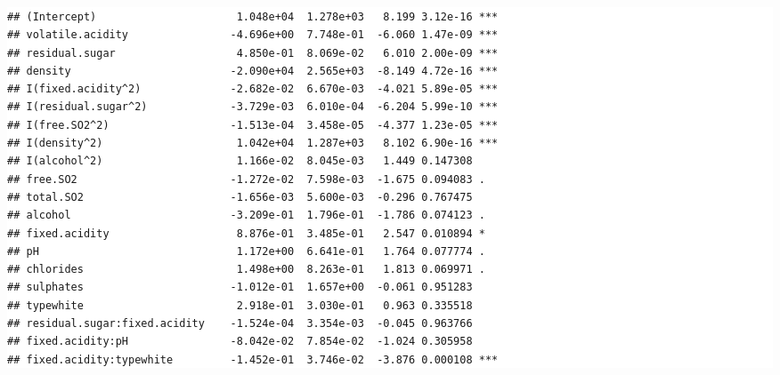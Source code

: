     ## (Intercept)                      1.048e+04  1.278e+03   8.199 3.12e-16 ***
    ## volatile.acidity                -4.696e+00  7.748e-01  -6.060 1.47e-09 ***
    ## residual.sugar                   4.850e-01  8.069e-02   6.010 2.00e-09 ***
    ## density                         -2.090e+04  2.565e+03  -8.149 4.72e-16 ***
    ## I(fixed.acidity^2)              -2.682e-02  6.670e-03  -4.021 5.89e-05 ***
    ## I(residual.sugar^2)             -3.729e-03  6.010e-04  -6.204 5.99e-10 ***
    ## I(free.SO2^2)                   -1.513e-04  3.458e-05  -4.377 1.23e-05 ***
    ## I(density^2)                     1.042e+04  1.287e+03   8.102 6.90e-16 ***
    ## I(alcohol^2)                     1.166e-02  8.045e-03   1.449 0.147308    
    ## free.SO2                        -1.272e-02  7.598e-03  -1.675 0.094083 .  
    ## total.SO2                       -1.656e-03  5.600e-03  -0.296 0.767475    
    ## alcohol                         -3.209e-01  1.796e-01  -1.786 0.074123 .  
    ## fixed.acidity                    8.876e-01  3.485e-01   2.547 0.010894 *  
    ## pH                               1.172e+00  6.641e-01   1.764 0.077774 .  
    ## chlorides                        1.498e+00  8.263e-01   1.813 0.069971 .  
    ## sulphates                       -1.012e-01  1.657e+00  -0.061 0.951283    
    ## typewhite                        2.918e-01  3.030e-01   0.963 0.335518    
    ## residual.sugar:fixed.acidity    -1.524e-04  3.354e-03  -0.045 0.963766    
    ## fixed.acidity:pH                -8.042e-02  7.854e-02  -1.024 0.305958    
    ## fixed.acidity:typewhite         -1.452e-01  3.746e-02  -3.876 0.000108 ***